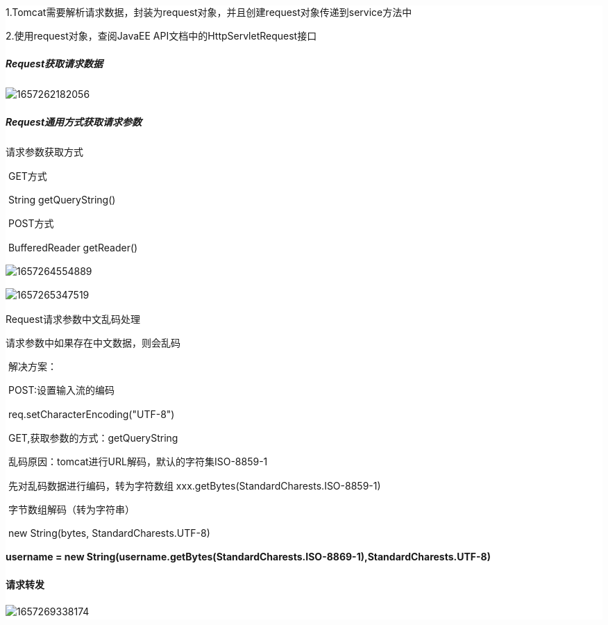 

1.Tomcat需要解析请求数据，封装为request对象，并且创建request对象传递到service方法中

2.使用request对象，查阅JavaEE API文档中的HttpServletRequest接口



##### Request获取请求数据

![1657262182056](C:\Users\水星记\AppData\Roaming\Typora\typora-user-images\1657262182056.png)

##### Request通用方式获取请求参数

请求参数获取方式

​			GET方式

​					String getQueryString()

​			POST方式

​					BufferedReader  getReader()

![1657264554889](C:\Users\水星记\AppData\Roaming\Typora\typora-user-images\1657264554889.png) 

![1657265347519](C:\Users\水星记\AppData\Roaming\Typora\typora-user-images\1657265347519.png)



Request请求参数中文乱码处理

请求参数中如果存在中文数据，则会乱码

​	解决方案：

​				POST:设置输入流的编码

​				req.setCharacterEncoding("UTF-8")





​				GET,获取参数的方式：getQueryString

​				乱码原因：tomcat进行URL解码，默认的字符集ISO-8859-1

​						先对乱码数据进行编码，转为字符数组		xxx.getBytes(StandardCharests.ISO-8859-1)

​						字节数组解码（转为字符串）

​						new String(bytes, StandardCharests.UTF-8)



**username = new String(username.getBytes(StandardCharests.ISO-8869-1),StandardCharests.UTF-8)**						



#### 请求转发

![1657269338174](C:\Users\水星记\AppData\Roaming\Typora\typora-user-images\1657269338174.png)


